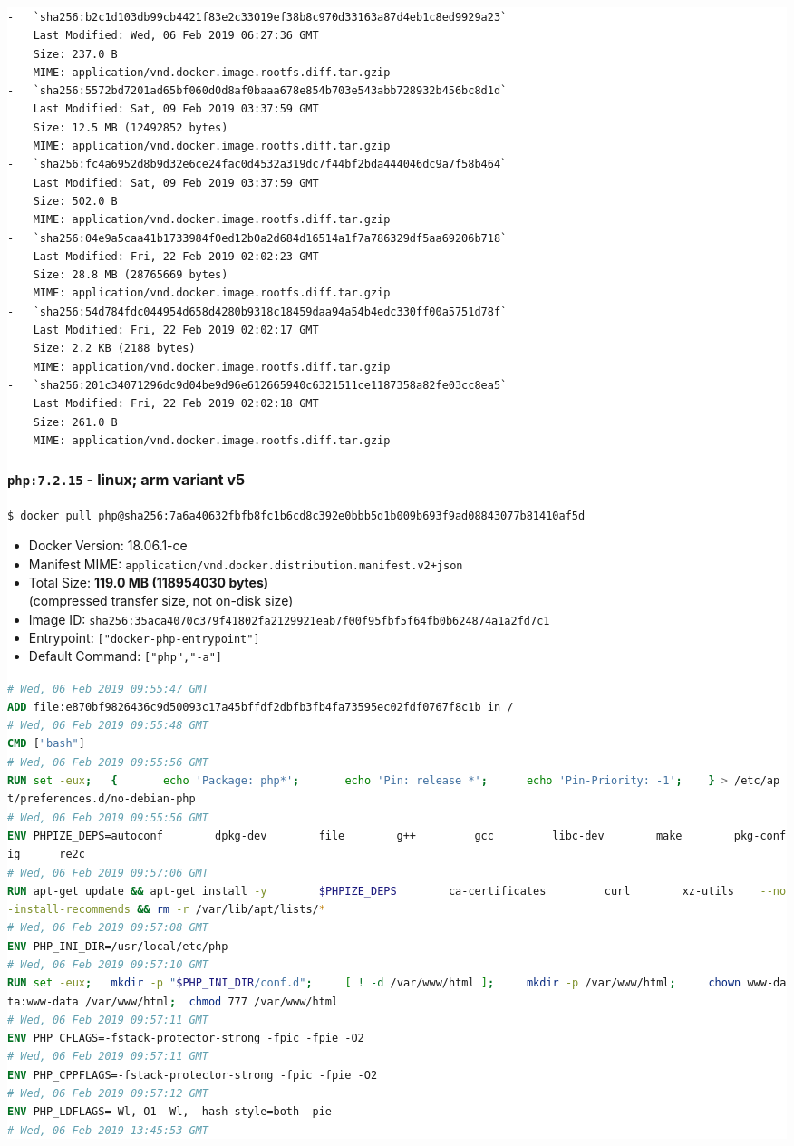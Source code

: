 	-	`sha256:b2c1d103db99cb4421f83e2c33019ef38b8c970d33163a87d4eb1c8ed9929a23`  
		Last Modified: Wed, 06 Feb 2019 06:27:36 GMT  
		Size: 237.0 B  
		MIME: application/vnd.docker.image.rootfs.diff.tar.gzip
	-	`sha256:5572bd7201ad65bf060d0d8af0baaa678e854b703e543abb728932b456bc8d1d`  
		Last Modified: Sat, 09 Feb 2019 03:37:59 GMT  
		Size: 12.5 MB (12492852 bytes)  
		MIME: application/vnd.docker.image.rootfs.diff.tar.gzip
	-	`sha256:fc4a6952d8b9d32e6ce24fac0d4532a319dc7f44bf2bda444046dc9a7f58b464`  
		Last Modified: Sat, 09 Feb 2019 03:37:59 GMT  
		Size: 502.0 B  
		MIME: application/vnd.docker.image.rootfs.diff.tar.gzip
	-	`sha256:04e9a5caa41b1733984f0ed12b0a2d684d16514a1f7a786329df5aa69206b718`  
		Last Modified: Fri, 22 Feb 2019 02:02:23 GMT  
		Size: 28.8 MB (28765669 bytes)  
		MIME: application/vnd.docker.image.rootfs.diff.tar.gzip
	-	`sha256:54d784fdc044954d658d4280b9318c18459daa94a54b4edc330ff00a5751d78f`  
		Last Modified: Fri, 22 Feb 2019 02:02:17 GMT  
		Size: 2.2 KB (2188 bytes)  
		MIME: application/vnd.docker.image.rootfs.diff.tar.gzip
	-	`sha256:201c34071296dc9d04be9d96e612665940c6321511ce1187358a82fe03cc8ea5`  
		Last Modified: Fri, 22 Feb 2019 02:02:18 GMT  
		Size: 261.0 B  
		MIME: application/vnd.docker.image.rootfs.diff.tar.gzip

### `php:7.2.15` - linux; arm variant v5

```console
$ docker pull php@sha256:7a6a40632fbfb8fc1b6cd8c392e0bbb5d1b009b693f9ad08843077b81410af5d
```

-	Docker Version: 18.06.1-ce
-	Manifest MIME: `application/vnd.docker.distribution.manifest.v2+json`
-	Total Size: **119.0 MB (118954030 bytes)**  
	(compressed transfer size, not on-disk size)
-	Image ID: `sha256:35aca4070c379f41802fa2129921eab7f00f95fbf5f64fb0b624874a1a2fd7c1`
-	Entrypoint: `["docker-php-entrypoint"]`
-	Default Command: `["php","-a"]`

```dockerfile
# Wed, 06 Feb 2019 09:55:47 GMT
ADD file:e870bf9826436c9d50093c17a45bffdf2dbfb3fb4fa73595ec02fdf0767f8c1b in / 
# Wed, 06 Feb 2019 09:55:48 GMT
CMD ["bash"]
# Wed, 06 Feb 2019 09:55:56 GMT
RUN set -eux; 	{ 		echo 'Package: php*'; 		echo 'Pin: release *'; 		echo 'Pin-Priority: -1'; 	} > /etc/apt/preferences.d/no-debian-php
# Wed, 06 Feb 2019 09:55:56 GMT
ENV PHPIZE_DEPS=autoconf 		dpkg-dev 		file 		g++ 		gcc 		libc-dev 		make 		pkg-config 		re2c
# Wed, 06 Feb 2019 09:57:06 GMT
RUN apt-get update && apt-get install -y 		$PHPIZE_DEPS 		ca-certificates 		curl 		xz-utils 	--no-install-recommends && rm -r /var/lib/apt/lists/*
# Wed, 06 Feb 2019 09:57:08 GMT
ENV PHP_INI_DIR=/usr/local/etc/php
# Wed, 06 Feb 2019 09:57:10 GMT
RUN set -eux; 	mkdir -p "$PHP_INI_DIR/conf.d"; 	[ ! -d /var/www/html ]; 	mkdir -p /var/www/html; 	chown www-data:www-data /var/www/html; 	chmod 777 /var/www/html
# Wed, 06 Feb 2019 09:57:11 GMT
ENV PHP_CFLAGS=-fstack-protector-strong -fpic -fpie -O2
# Wed, 06 Feb 2019 09:57:11 GMT
ENV PHP_CPPFLAGS=-fstack-protector-strong -fpic -fpie -O2
# Wed, 06 Feb 2019 09:57:12 GMT
ENV PHP_LDFLAGS=-Wl,-O1 -Wl,--hash-style=both -pie
# Wed, 06 Feb 2019 13:45:53 GMT
```